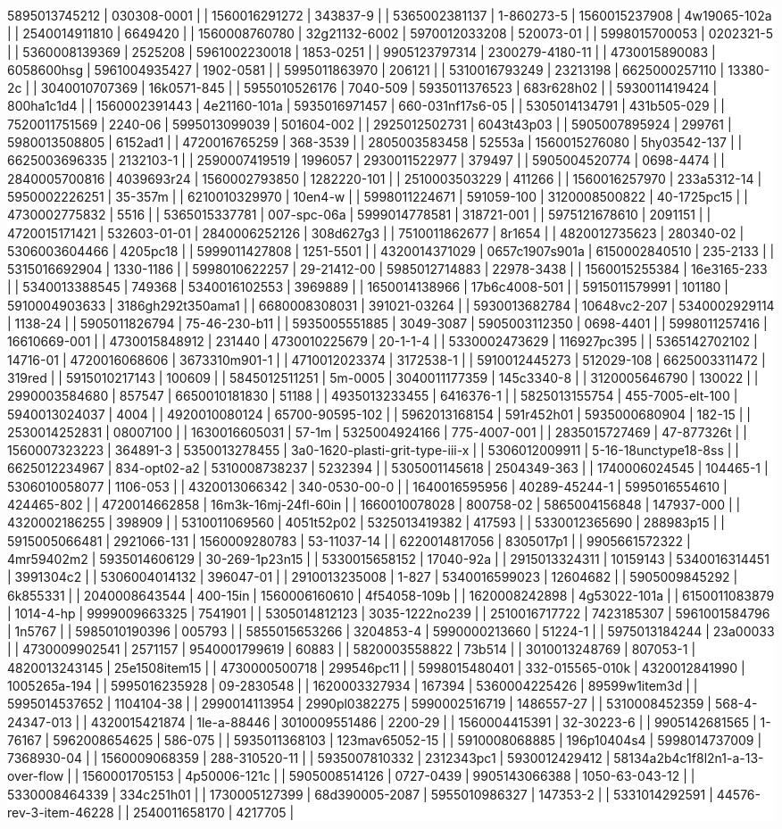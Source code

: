 5895013745212 | 030308-0001 |  | 1560016291272 | 343837-9 |  | 5365002381137 | 1-860273-5 | 
1560015237908 | 4w19065-102a |  | 2540014911810 | 6649420 |  | 1560008760780 | 32g21132-6002 | 
5970012033208 | 520073-01 |  | 5998015700053 | 0202321-5 |  | 5360008139369 | 2525208 | 
5961002230018 | 1853-0251 |  | 9905123797314 | 2300279-4180-11 |  | 4730015890083 | 6058600hsg | 
5961004935427 | 1902-0581 |  | 5995011863970 | 206121 |  | 5310016793249 | 23213198 | 
6625000257110 | 13380-2c |  | 3040010707369 | 16k0571-845 |  | 5955010526176 | 7040-509 | 
5935011376523 | 683r628h02 |  | 5930011419424 | 800ha1c1d4 |  | 1560002391443 | 4e21160-101a | 
5935016971457 | 660-031nf17s6-05 |  | 5305014134791 | 431b505-029 |  | 7520011751569 | 2240-06 | 
5995013099039 | 501604-002 |  | 2925012502731 | 6043t43p03 |  | 5905007895924 | 299761 | 
5980013508805 | 6152ad1 |  | 4720016765259 | 368-3539 |  | 2805003583458 | 52553a | 
1560015276080 | 5hy03542-137 |  | 6625003696335 | 2132103-1 |  | 2590007419519 | 1996057 | 
2930011522977 | 379497 |  | 5905004520774 | 0698-4474 |  | 2840005700816 | 4039693r24 | 
1560002793850 | 1282220-101 |  | 2510003503229 | 411266 |  | 1560016257970 | 233a5312-14 | 
5950002226251 | 35-357m |  | 6210010329970 | 10en4-w |  | 5998011224671 | 591059-100 | 
3120008500822 | 40-1725pc15 |  | 4730002775832 | 5516 |  | 5365015337781 | 007-spc-06a | 
5999014778581 | 318721-001 |  | 5975121678610 | 2091151 |  | 4720015171421 | 532603-01-01 | 
2840006252126 | 308d627g3 |  | 7510011862677 | 8r1654 |  | 4820012735623 | 280340-02 | 
5306003604466 | 4205pc18 |  | 5999011427808 | 1251-5501 |  | 4320014371029 | 0657c1907s901a | 
6150002840510 | 235-2133 |  | 5315016692904 | 1330-1186 |  | 5998010622257 | 29-21412-00 | 
5985012714883 | 22978-3438 |  | 1560015255384 | 16e3165-233 |  | 5340013388545 | 749368 | 
5340016102553 | 3969889 |  | 1650014138966 | 17b6c4008-501 |  | 5915011579991 | 101180 | 
5910004903633 | 3186gh292t350ama1 |  | 6680008308031 | 391021-03264 |  | 5930013682784 | 10648vc2-207 | 
5340002929114 | 1138-24 |  | 5905011826794 | 75-46-230-b11 |  | 5935005551885 | 3049-3087 | 
5905003112350 | 0698-4401 |  | 5998011257416 | 16610669-001 |  | 4730015848912 | 231440 | 
4730010225679 | 20-1-1-4 |  | 5330002473629 | 116927pc395 |  | 5365142702102 | 14716-01 | 
4720016068606 | 3673310m901-1 |  | 4710012023374 | 3172538-1 |  | 5910012445273 | 512029-108 | 
6625003311472 | 319red |  | 5915010217143 | 100609 |  | 5845012511251 | 5m-0005 | 
3040011177359 | 145c3340-8 |  | 3120005646790 | 130022 |  | 2990003584680 | 857547 | 
6650010181830 | 51188 |  | 4935013233455 | 6416376-1 |  | 5825013155754 | 455-7005-elt-100 | 
5940013024037 | 4004 |  | 4920010080124 | 65700-90595-102 |  | 5962013168154 | 591r452h01 | 
5935000680904 | 182-15 |  | 2530014252831 | 08007100 |  | 1630016605031 | 57-1m | 
5325004924166 | 775-4007-001 |  | 2835015727469 | 47-877326t |  | 1560007323223 | 364891-3 | 
5350013278455 | 3a0-1620-plasti-grit-type-iii-x |  | 5306012009911 | 5-16-18unctype18-8ss |  | 6625012234967 | 834-opt02-a2 | 
5310008738237 | 5232394 |  | 5305001145618 | 2504349-363 |  | 1740006024545 | 104465-1 | 
5306010058077 | 1106-053 |  | 4320013066342 | 340-0530-00-0 |  | 1640016595956 | 40289-45244-1 | 
5995016554610 | 424465-802 |  | 4720014662858 | 16m3k-16mj-24fl-60in |  | 1660010078028 | 800758-02 | 
5865004156848 | 147937-000 |  | 4320002186255 | 398909 |  | 5310011069560 | 4051t52p02 | 
5325013419382 | 417593 |  | 5330012365690 | 288983p15 |  | 5915005066481 | 2921066-131 | 
1560009280783 | 53-11037-14 |  | 6220014817056 | 8305017p1 |  | 9905661572322 | 4mr59402m2 | 
5935014606129 | 30-269-1p23n15 |  | 5330015658152 | 17040-92a |  | 2915013324311 | 10159143 | 
5340016314451 | 3991304c2 |  | 5306004014132 | 396047-01 |  | 2910013235008 | 1-827 | 
5340016599023 | 12604682 |  | 5905009845292 | 6k855331 |  | 2040008643544 | 400-15in | 
1560006160610 | 4f54058-109b |  | 1620008242898 | 4g53022-101a |  | 6150011083879 | 1014-4-hp | 
9999009663325 | 7541901 |  | 5305014812123 | 3035-1222no239 |  | 2510016717722 | 7423185307 | 
5961001584796 | 1n5767 |  | 5985010190396 | 005793 |  | 5855015653266 | 3204853-4 | 
5990000213660 | 51224-1 |  | 5975013184244 | 23a00033 |  | 4730009902541 | 2571157 | 
9540001799619 | 60883 |  | 5820003558822 | 73b514 |  | 3010013248769 | 807053-1 | 
4820013243145 | 25e1508item15 |  | 4730000500718 | 299546pc11 |  | 5998015480401 | 332-015565-010k | 
4320012841990 | 1005265a-194 |  | 5995016235928 | 09-2830548 |  | 1620003327934 | 167394 | 
5360004225426 | 89599w1item3d |  | 5995014537652 | 1104104-38 |  | 2990014113954 | 2990pl0382275 | 
5990002516719 | 1486557-27 |  | 5310008452359 | 568-4-24347-013 |  | 4320015421874 | 1le-a-88446 | 
3010009551486 | 2200-29 |  | 1560004415391 | 32-30223-6 |  | 9905142681565 | 1-76167 | 
5962008654625 | 586-075 |  | 5935011368103 | 123mav65052-15 |  | 5910008068885 | 196p10404s4 | 
5998014737009 | 7368930-04 |  | 1560009068359 | 288-310520-11 |  | 5935007810332 | 2312343pc1 | 
5930012429412 | 58134a2b4c1f8l2n1-a-13-over-flow |  | 1560001705153 | 4p50006-121c |  | 5905008514126 | 0727-0439 | 
9905143066388 | 1050-63-043-12 |  | 5330008464339 | 334c251h01 |  | 1730005127399 | 68d390005-2087 | 
5955010986327 | 147353-2 |  | 5331014292591 | 44576-rev-3-item-46228 |  | 2540011658170 | 4217705 | 